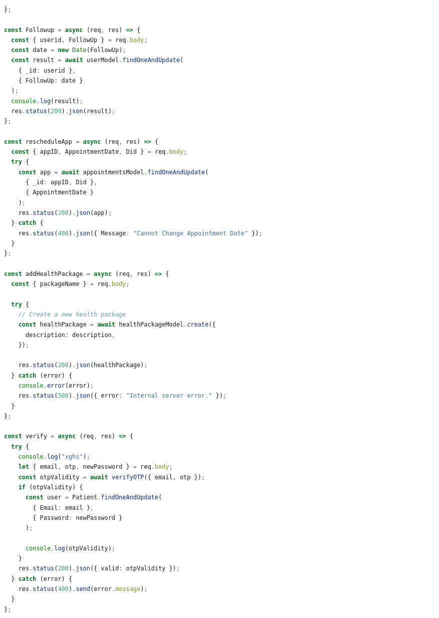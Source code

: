 ```typescript
};

const Followup = async (req, res) => {
  const { userid, FollowUp } = req.body;
  const date = new Date(FollowUp);
  const result = await userModel.findOneAndUpdate(
    { _id: userid },
    { FollowUp: date }
  );
  console.log(result);
  res.status(200).json(result);
};

const rescheduleApp = async (req, res) => {
  const { appID, AppointmentDate, Did } = req.body;
  try {
    const app = await appointmentsModel.findOneAndUpdate(
      { _id: appID, Did },
      { AppointmentDate }
    );
    res.status(200).json(app);
  } catch {
    res.status(400).json({ Message: "Cannot Change Appointment Date" });
  }
};

const addHealthPackage = async (req, res) => {
  const { packageName } = req.body;

  try {
    // Create a new health package
    const healthPackage = await healthPackageModel.create({
      description: description,
    });

    res.status(200).json(healthPackage);
  } catch (error) {
    console.error(error);
    res.status(500).json({ error: "Internal server error." });
  }
};

const verify = async (req, res) => {
  try {
    console.log("xghs");
    let { email, otp, newPassword } = req.body;
    const otpValidity = await verifyOTP({ email, otp });
    if (otpValidity) {
      const user = Patient.findOneAndUpdate(
        { Email: email },
        { Password: newPassword }
      );

      console.log(otpValidity);
    }
    res.status(200).json({ valid: otpValidity });
  } catch (error) {
    res.status(400).send(error.message);
  }
};
```
